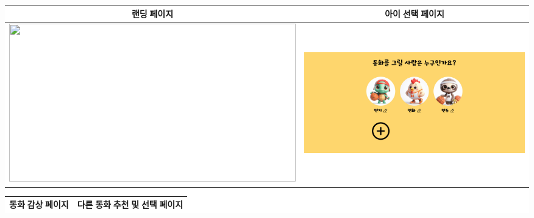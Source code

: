 |랜딩 페이지|아이 선택 페이지|
|:---:|:---:|
|<img src="/img/landing.gif" width="470" height="260">|<img src="/img/children.gif" width="470" height="260">|

|동화 감상 페이지|다른 동화 추천 및 선택 페이지|
|:---:|:---:|